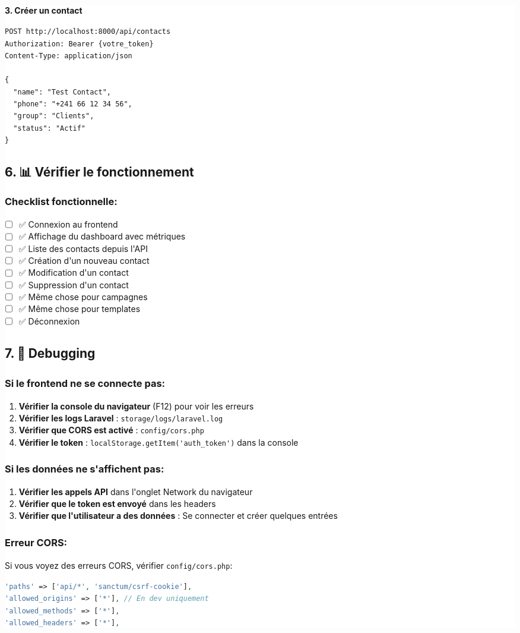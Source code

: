 **3. Créer un contact**
```http
POST http://localhost:8000/api/contacts
Authorization: Bearer {votre_token}
Content-Type: application/json

{
  "name": "Test Contact",
  "phone": "+241 66 12 34 56",
  "group": "Clients",
  "status": "Actif"
}
```

## 6. 📊 Vérifier le fonctionnement

### Checklist fonctionnelle:

- [ ] ✅ Connexion au frontend
- [ ] ✅ Affichage du dashboard avec métriques
- [ ] ✅ Liste des contacts depuis l'API
- [ ] ✅ Création d'un nouveau contact
- [ ] ✅ Modification d'un contact
- [ ] ✅ Suppression d'un contact
- [ ] ✅ Même chose pour campagnes
- [ ] ✅ Même chose pour templates
- [ ] ✅ Déconnexion

## 7. 🐛 Debugging

### Si le frontend ne se connecte pas:

1. **Vérifier la console du navigateur** (F12) pour voir les erreurs
2. **Vérifier les logs Laravel** : `storage/logs/laravel.log`
3. **Vérifier que CORS est activé** : `config/cors.php`
4. **Vérifier le token** : `localStorage.getItem('auth_token')` dans la console

### Si les données ne s'affichent pas:

1. **Vérifier les appels API** dans l'onglet Network du navigateur
2. **Vérifier que le token est envoyé** dans les headers
3. **Vérifier que l'utilisateur a des données** : Se connecter et créer quelques entrées

### Erreur CORS:

Si vous voyez des erreurs CORS, vérifier `config/cors.php`:
```php
'paths' => ['api/*', 'sanctum/csrf-cookie'],
'allowed_origins' => ['*'], // En dev uniquement
'allowed_methods' => ['*'],
'allowed_headers' => ['*'],
```
